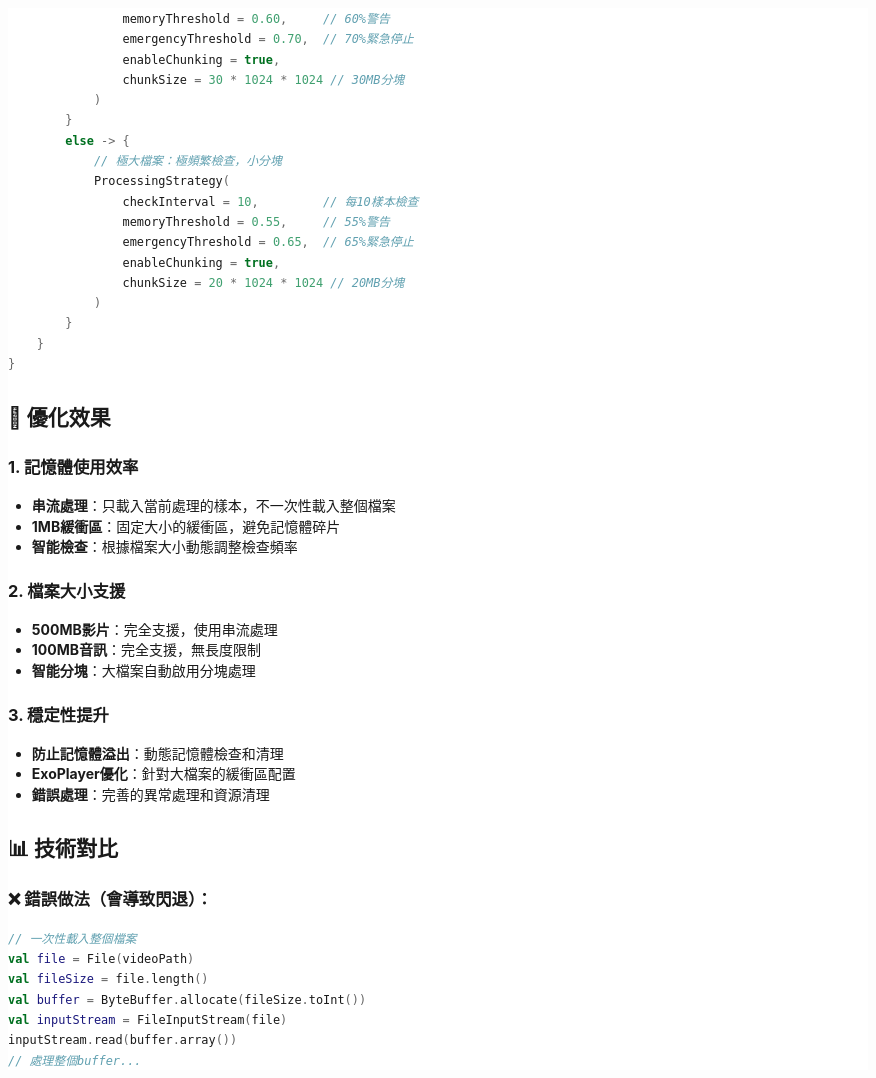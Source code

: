 ```kotlin
                memoryThreshold = 0.60,     // 60%警告
                emergencyThreshold = 0.70,  // 70%緊急停止
                enableChunking = true,
                chunkSize = 30 * 1024 * 1024 // 30MB分塊
            )
        }
        else -> {
            // 極大檔案：極頻繁檢查，小分塊
            ProcessingStrategy(
                checkInterval = 10,         // 每10樣本檢查
                memoryThreshold = 0.55,     // 55%警告
                emergencyThreshold = 0.65,  // 65%緊急停止
                enableChunking = true,
                chunkSize = 20 * 1024 * 1024 // 20MB分塊
            )
        }
    }
}
```

## 🚀 優化效果

### 1. 記憶體使用效率
- **串流處理**：只載入當前處理的樣本，不一次性載入整個檔案
- **1MB緩衝區**：固定大小的緩衝區，避免記憶體碎片
- **智能檢查**：根據檔案大小動態調整檢查頻率

### 2. 檔案大小支援
- **500MB影片**：完全支援，使用串流處理
- **100MB音訊**：完全支援，無長度限制
- **智能分塊**：大檔案自動啟用分塊處理

### 3. 穩定性提升
- **防止記憶體溢出**：動態記憶體檢查和清理
- **ExoPlayer優化**：針對大檔案的緩衝區配置
- **錯誤處理**：完善的異常處理和資源清理

## 📊 技術對比

### ❌ 錯誤做法（會導致閃退）：
```kotlin
// 一次性載入整個檔案
val file = File(videoPath)
val fileSize = file.length()
val buffer = ByteBuffer.allocate(fileSize.toInt())
val inputStream = FileInputStream(file)
inputStream.read(buffer.array())
// 處理整個buffer...
```
